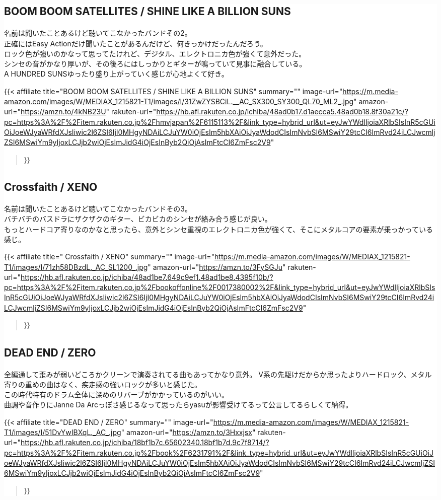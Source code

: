 ## BOOM BOOM SATELLITES / SHINE LIKE A BILLION SUNS

名前は聞いたことあるけど聴いてこなかったバンドその2。  
正確にはEasy Actionだけ聞いたことがあるんだけど、何きっかけだったんだろう。  
ロック色が強いのかなって思ってたけれど、デジタル、エレクトロニカ色が強くて意外だった。  
シンセの音がかなり厚いが、その後ろにはしっかりとギターが鳴っていて見事に融合している。  
A HUNDRED SUNSゆったり盛り上がっていく感じが心地よくて好き。  

{{< affiliate
    title="BOOM BOOM SATELLITES / SHINE LIKE A BILLION SUNS"
    summary=""
    image-url="https://m.media-amazon.com/images/W/MEDIAX_1215821-T1/images/I/31ZwZYSBCiL.__AC_SX300_SY300_QL70_ML2_.jpg"
    amazon-url="https://amzn.to/4kNB23U"
    rakuten-url="https://hb.afl.rakuten.co.jp/ichiba/48ad0b17.d1aecca5.48ad0b18.8f30a21c/?pc=https%3A%2F%2Fitem.rakuten.co.jp%2Fhmvjapan%2F6115113%2F&link_type=hybrid_url&ut=eyJwYWdlIjoiaXRlbSIsInR5cGUiOiJoeWJyaWRfdXJsIiwic2l6ZSI6IjI0MHgyNDAiLCJuYW0iOjEsIm5hbXAiOiJyaWdodCIsImNvbSI6MSwiY29tcCI6ImRvd24iLCJwcmljZSI6MSwiYm9yIjoxLCJjb2wiOjEsImJidG4iOjEsInByb2QiOjAsImFtcCI6ZmFsc2V9"
>}}

## Crossfaith / XENO

名前は聞いたことあるけど聴いてこなかったバンドその3。  
バチバチのバスドラにザクザクのギター、ビカビカのシンセが絡み合う感じが良い。  
もっとハードコア寄りなのかなと思ったら、意外とシンセ重視のエレクトロニカ色が強くて、そこにメタルコアの要素が乗っかっている感じ。  

{{< affiliate 
    title=" Crossfaith / XENO"
    summary=""
    image-url="https://m.media-amazon.com/images/W/MEDIAX_1215821-T1/images/I/71zh58DBzdL._AC_SL1200_.jpg"
    amazon-url="https://amzn.to/3FySGJu"
    rakuten-url="https://hb.afl.rakuten.co.jp/ichiba/48ad1be7.649c9ef1.48ad1be8.4395f10b/?pc=https%3A%2F%2Fitem.rakuten.co.jp%2Fbookoffonline%2F0017380002%2F&link_type=hybrid_url&ut=eyJwYWdlIjoiaXRlbSIsInR5cGUiOiJoeWJyaWRfdXJsIiwic2l6ZSI6IjI0MHgyNDAiLCJuYW0iOjEsIm5hbXAiOiJyaWdodCIsImNvbSI6MSwiY29tcCI6ImRvd24iLCJwcmljZSI6MSwiYm9yIjoxLCJjb2wiOjEsImJidG4iOjEsInByb2QiOjAsImFtcCI6ZmFsc2V9"
>}}

## DEAD END / ZERO

全編通して歪みが弱いどころかクリーンで演奏されてる曲もあってかなり意外。
V系の先駆けだからか思ったよりハードロック、メタル寄りの重めの曲はなく、疾走感の強いロックが多いと感じた。  
この時代特有のドラム全体に深めのリバーブがかかっているのがいい。  
曲調や音作りにJanne Da Arcっぽさ感じるなって思ったらyasuが影響受けてるって公言してるらしくて納得。  

{{< affiliate 
    title="DEAD END / ZERO"
    summary=""
    image-url="https://m.media-amazon.com/images/W/MEDIAX_1215821-T1/images/I/51DvYwIBXqL._AC_.jpg"
    amazon-url="https://amzn.to/3Hxxjsx"
    rakuten-url="https://hb.afl.rakuten.co.jp/ichiba/18bf1b7c.65602340.18bf1b7d.9c7f8714/?pc=https%3A%2F%2Fitem.rakuten.co.jp%2Fbook%2F6231791%2F&link_type=hybrid_url&ut=eyJwYWdlIjoiaXRlbSIsInR5cGUiOiJoeWJyaWRfdXJsIiwic2l6ZSI6IjI0MHgyNDAiLCJuYW0iOjEsIm5hbXAiOiJyaWdodCIsImNvbSI6MSwiY29tcCI6ImRvd24iLCJwcmljZSI6MSwiYm9yIjoxLCJjb2wiOjEsImJidG4iOjEsInByb2QiOjAsImFtcCI6ZmFsc2V9"
>}}
